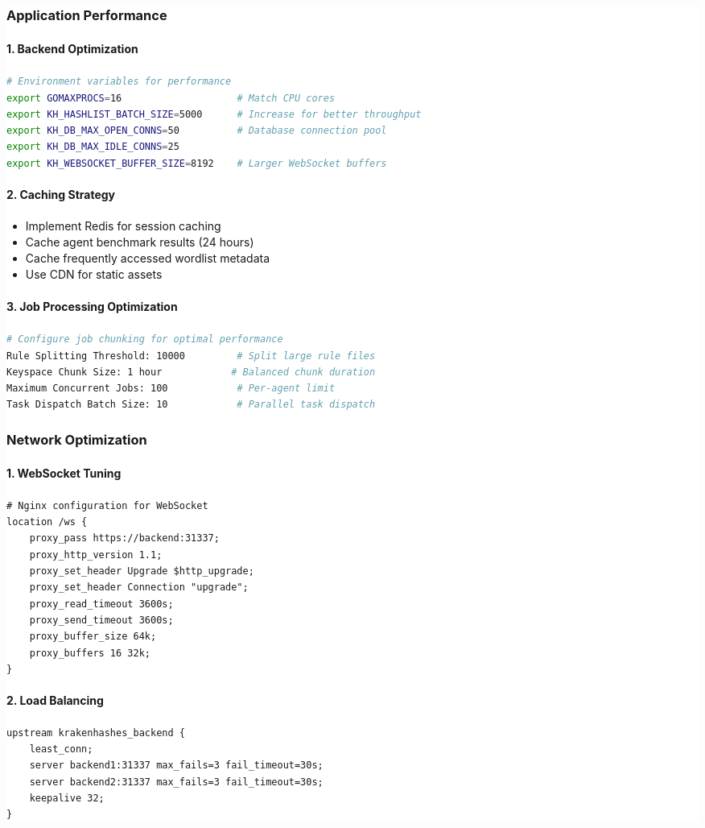 ### Application Performance

#### 1. Backend Optimization
```bash
# Environment variables for performance
export GOMAXPROCS=16                    # Match CPU cores
export KH_HASHLIST_BATCH_SIZE=5000      # Increase for better throughput
export KH_DB_MAX_OPEN_CONNS=50          # Database connection pool
export KH_DB_MAX_IDLE_CONNS=25
export KH_WEBSOCKET_BUFFER_SIZE=8192    # Larger WebSocket buffers
```

#### 2. Caching Strategy
- Implement Redis for session caching
- Cache agent benchmark results (24 hours)
- Cache frequently accessed wordlist metadata
- Use CDN for static assets

#### 3. Job Processing Optimization
```bash
# Configure job chunking for optimal performance
Rule Splitting Threshold: 10000         # Split large rule files
Keyspace Chunk Size: 1 hour            # Balanced chunk duration
Maximum Concurrent Jobs: 100            # Per-agent limit
Task Dispatch Batch Size: 10            # Parallel task dispatch
```

### Network Optimization

#### 1. WebSocket Tuning
```nginx
# Nginx configuration for WebSocket
location /ws {
    proxy_pass https://backend:31337;
    proxy_http_version 1.1;
    proxy_set_header Upgrade $http_upgrade;
    proxy_set_header Connection "upgrade";
    proxy_read_timeout 3600s;
    proxy_send_timeout 3600s;
    proxy_buffer_size 64k;
    proxy_buffers 16 32k;
}
```

#### 2. Load Balancing
```nginx
upstream krakenhashes_backend {
    least_conn;
    server backend1:31337 max_fails=3 fail_timeout=30s;
    server backend2:31337 max_fails=3 fail_timeout=30s;
    keepalive 32;
}
```

